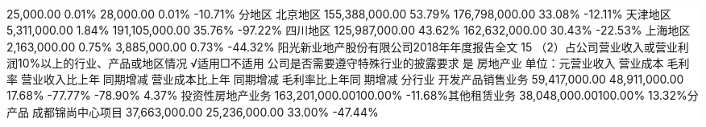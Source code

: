 25,000.00
0.01%
28,000.00
0.01%
-10.71%
分地区
北京地区
155,388,000.00
53.79%
176,798,000.00
33.08%
-12.11%
天津地区
5,311,000.00
1.84%
191,105,000.00
35.76%
-97.22%
四川地区
125,987,000.00
43.62%
162,632,000.00
30.43%
-22.53%
上海地区
2,163,000.00
0.75%
3,885,000.00
0.73%
-44.32%
阳光新业地产股份有限公司2018年年度报告全文
15
（2）占公司营业收入或营业利润10%以上的行业、产品或地区情况
√适用□不适用
公司是否需要遵守特殊行业的披露要求
是
房地产业
单位：元营业收入
营业成本
毛利率
营业收入比上年
同期增减
营业成本比上年
同期增减
毛利率比上年同
期增减
分行业
开发产品销售业务
59,417,000.00
48,911,000.00
17.68%
-77.77%
-78.90%
4.37%
投资性房地产业务
163,201,000.00100.00%
-11.68%其他租赁业务
38,048,000.00100.00%
13.32%分产品
成都锦尚中心项目
37,663,000.00
25,236,000.00
33.00%
-47.44%